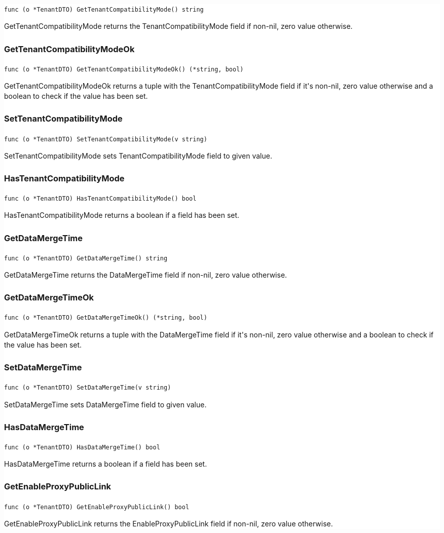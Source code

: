`func (o *TenantDTO) GetTenantCompatibilityMode() string`

GetTenantCompatibilityMode returns the TenantCompatibilityMode field if non-nil, zero value otherwise.

### GetTenantCompatibilityModeOk

`func (o *TenantDTO) GetTenantCompatibilityModeOk() (*string, bool)`

GetTenantCompatibilityModeOk returns a tuple with the TenantCompatibilityMode field if it's non-nil, zero value otherwise
and a boolean to check if the value has been set.

### SetTenantCompatibilityMode

`func (o *TenantDTO) SetTenantCompatibilityMode(v string)`

SetTenantCompatibilityMode sets TenantCompatibilityMode field to given value.

### HasTenantCompatibilityMode

`func (o *TenantDTO) HasTenantCompatibilityMode() bool`

HasTenantCompatibilityMode returns a boolean if a field has been set.

### GetDataMergeTime

`func (o *TenantDTO) GetDataMergeTime() string`

GetDataMergeTime returns the DataMergeTime field if non-nil, zero value otherwise.

### GetDataMergeTimeOk

`func (o *TenantDTO) GetDataMergeTimeOk() (*string, bool)`

GetDataMergeTimeOk returns a tuple with the DataMergeTime field if it's non-nil, zero value otherwise
and a boolean to check if the value has been set.

### SetDataMergeTime

`func (o *TenantDTO) SetDataMergeTime(v string)`

SetDataMergeTime sets DataMergeTime field to given value.

### HasDataMergeTime

`func (o *TenantDTO) HasDataMergeTime() bool`

HasDataMergeTime returns a boolean if a field has been set.

### GetEnableProxyPublicLink

`func (o *TenantDTO) GetEnableProxyPublicLink() bool`

GetEnableProxyPublicLink returns the EnableProxyPublicLink field if non-nil, zero value otherwise.
